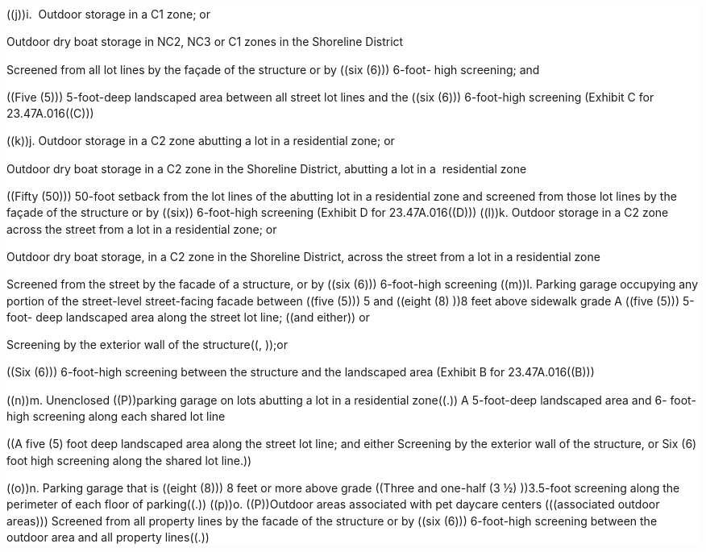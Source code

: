 </td></tr><tr><td>((j))i.  Outdoor storage in a C1 zone; or
   
 Outdoor dry boat storage in NC2, NC3 or C1 zones in the Shoreline District

</td><td>Screened from all lot lines by the façade of the structure or by ((six (6))) 6-foot- high screening; and
   
 ((Five (5))) 5-foot-deep landscaped area between all street lot lines and the ((six (6))) 6-foot-high screening (Exhibit C for 23.47A.016((C)))

</td></tr><tr><td>((k))j. Outdoor storage in a C2 zone abutting a lot in a residential zone; or
   
 Outdoor dry boat storage in a C2 zone in the Shoreline District, abutting a lot in a  residential zone

</td><td>((Fifty (50))) 50-foot setback from the lot lines of the abutting lot in a residential zone and screened from those lot lines by the façade of the structure or by ((six)) 6-foot-high screening (Exhibit D for 23.47A.016((D)))

</td></tr><tr><td>((l))k. Outdoor storage in a C2 zone across the street from a lot in a residential zone; or
   
 Outdoor dry boat storage, in a C2 zone in the Shoreline District, across the street from a lot in a residential zone

</td><td>Screened from the street by the facade of a structure, or by ((six (6))) 6-foot-high screening

</td></tr><tr><td>((m))l. Parking garage occupying any portion of the street-level street-facing facade between ((five (5))) 5 and ((eight (8) ))8 feet above sidewalk grade

</td><td>A ((five (5))) 5-foot- deep landscaped area along the street lot line; ((and either)) or
   
 Screening by the exterior wall of the structure((, ));or
   
 ((Six (6))) 6-foot-high screening between the structure and the landscaped area (Exhibit B for 23.47A.016((B)))

</td></tr><tr><td>((n))m. Unenclosed ((P))parking garage on lots abutting a lot in a residential zone((.))

</td><td>A 5-foot-deep landscaped area and 6- foot-high screening along each shared lot line
   
 ((A five (5) foot deep landscaped area along the street lot line; and either Screening by the exterior wall of the structure, or Six (6) foot high screening along the shared lot line.))

</td></tr><tr><td>((o))n. Parking garage that is ((eight (8))) 8 feet or more above grade

</td><td>((Three and one-half (3 ½) ))3.5-foot screening along the perimeter of each floor of parking((.))

</td></tr><tr><td>((p))o. ((P))Outdoor areas associated with pet daycare centers (((associated outdoor areas)))

</td><td>Screened from all property lines by the facade of the structure or by ((six (6))) 6-foot-high screening between the outdoor area and all property lines((.))

</td></tr><tr><td> 

</td><td> 
